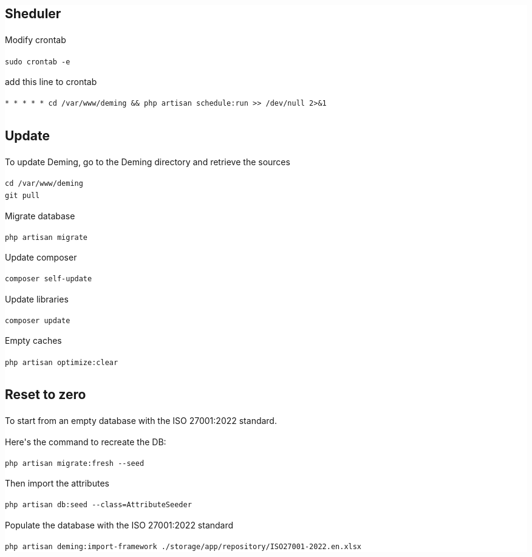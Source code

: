 ## Sheduler

Modify crontab

    sudo crontab -e

add this line to crontab

    * * * * * cd /var/www/deming && php artisan schedule:run >> /dev/null 2>&1

## Update

To update Deming, go to the Deming directory and retrieve the sources

    cd /var/www/deming
    git pull

Migrate database

    php artisan migrate

Update composer

    composer self-update

Update libraries

    composer update

Empty caches

    php artisan optimize:clear

## Reset to zero

To start from an empty database with the ISO 27001:2022 standard.

Here's the command to recreate the DB:

    php artisan migrate:fresh --seed

Then import the attributes

    php artisan db:seed --class=AttributeSeeder

Populate the database with the ISO 27001:2022 standard

    php artisan deming:import-framework ./storage/app/repository/ISO27001-2022.en.xlsx

